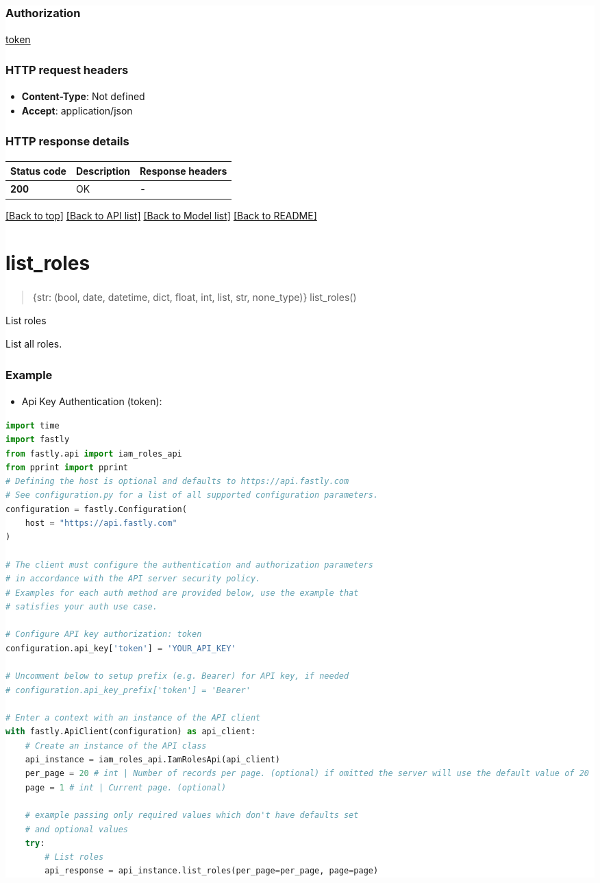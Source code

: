 ### Authorization

[token](../README.md#token)

### HTTP request headers

 - **Content-Type**: Not defined
 - **Accept**: application/json


### HTTP response details

| Status code | Description | Response headers |
|-------------|-------------|------------------|
**200** | OK |  -  |

[[Back to top]](#) [[Back to API list]](../README.md#documentation-for-api-endpoints) [[Back to Model list]](../README.md#documentation-for-models) [[Back to README]](../README.md)

# **list_roles**
> {str: (bool, date, datetime, dict, float, int, list, str, none_type)} list_roles()

List roles

List all roles.

### Example

* Api Key Authentication (token):

```python
import time
import fastly
from fastly.api import iam_roles_api
from pprint import pprint
# Defining the host is optional and defaults to https://api.fastly.com
# See configuration.py for a list of all supported configuration parameters.
configuration = fastly.Configuration(
    host = "https://api.fastly.com"
)

# The client must configure the authentication and authorization parameters
# in accordance with the API server security policy.
# Examples for each auth method are provided below, use the example that
# satisfies your auth use case.

# Configure API key authorization: token
configuration.api_key['token'] = 'YOUR_API_KEY'

# Uncomment below to setup prefix (e.g. Bearer) for API key, if needed
# configuration.api_key_prefix['token'] = 'Bearer'

# Enter a context with an instance of the API client
with fastly.ApiClient(configuration) as api_client:
    # Create an instance of the API class
    api_instance = iam_roles_api.IamRolesApi(api_client)
    per_page = 20 # int | Number of records per page. (optional) if omitted the server will use the default value of 20
    page = 1 # int | Current page. (optional)

    # example passing only required values which don't have defaults set
    # and optional values
    try:
        # List roles
        api_response = api_instance.list_roles(per_page=per_page, page=page)
```